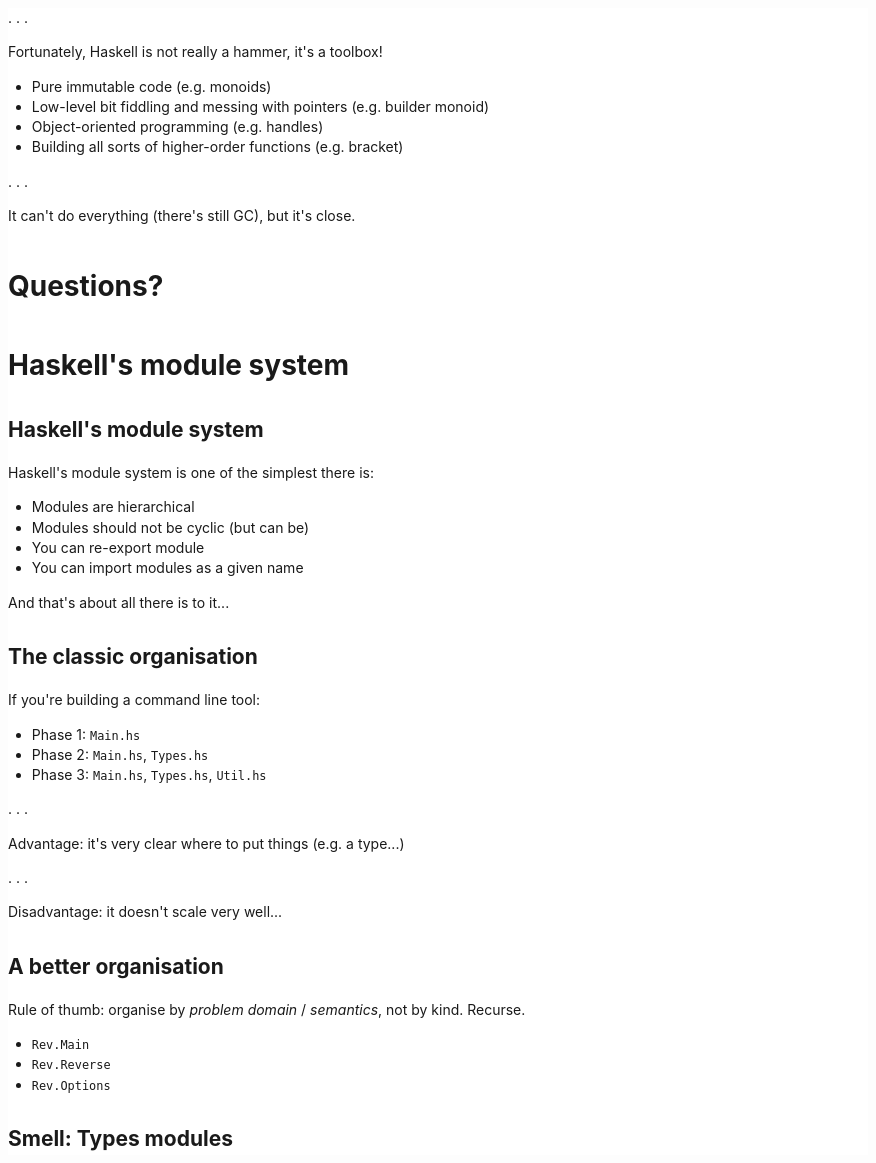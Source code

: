 . . .

Fortunately, Haskell is not really a hammer, it's a toolbox!

- Pure immutable code (e.g. monoids)
- Low-level bit fiddling and messing with pointers (e.g. builder monoid)
- Object-oriented programming (e.g. handles)
- Building all sorts of higher-order functions (e.g. bracket)

. . .

It can't do everything (there's still GC), but it's close.

# Questions?

# Haskell's module system

## Haskell's module system

Haskell's module system is one of the simplest there is:

- Modules are hierarchical
- Modules should not be cyclic (but can be)
- You can re-export module
- You can import modules as a given name

And that's about all there is to it...

## The classic organisation

If you're building a command line tool:

- Phase 1: `Main.hs`
- Phase 2: `Main.hs`, `Types.hs`
- Phase 3: `Main.hs`, `Types.hs`, `Util.hs`

. . .

Advantage: it's very clear where to put things (e.g. a type...)

. . .

Disadvantage: it doesn't scale very well...

## A better organisation

Rule of thumb: organise by _problem domain_ / _semantics_, not by kind.
Recurse.

- `Rev.Main`
- `Rev.Reverse`
- `Rev.Options`

## Smell: Types modules
